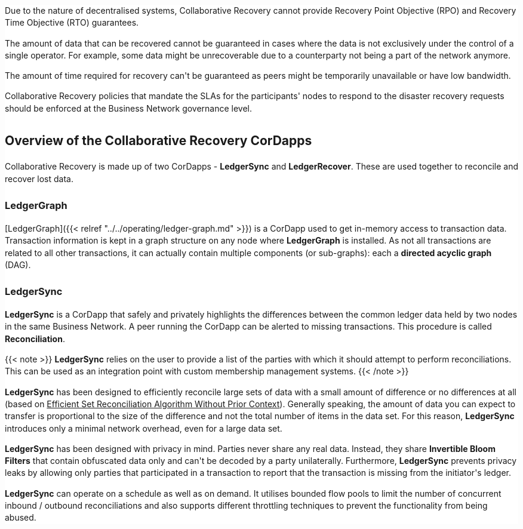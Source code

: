 Due to the nature of decentralised systems, Collaborative Recovery cannot provide Recovery Point Objective (RPO) and Recovery Time Objective (RTO) guarantees.

The amount of data that can be recovered cannot be guaranteed in cases where the data is not exclusively under the control of a single operator. For example, some data might be unrecoverable due to a counterparty not being a part of the network anymore.

The amount of time required for recovery can't be guaranteed as peers might be temporarily unavailable or have low bandwidth.

Collaborative Recovery policies that mandate the SLAs for the participants' nodes to respond to the disaster recovery requests should be enforced at the Business Network governance level.

## Overview of the Collaborative Recovery CorDapps

Collaborative Recovery is made up of two CorDapps - **LedgerSync** and **LedgerRecover**. These are used together to reconcile and recover lost data.

### LedgerGraph

[LedgerGraph]({{< relref "../../operating/ledger-graph.md" >}}) is a CorDapp used to get in-memory access to transaction data. Transaction information is kept in a graph structure on any node where **LedgerGraph** is installed. As not all transactions are related to all other transactions, it can actually contain multiple components (or sub-graphs): each a **directed acyclic graph** (DAG).

### LedgerSync

**LedgerSync** is a CorDapp that safely and privately highlights the differences between the common ledger data held by two nodes in the same Business Network.
A peer running the CorDapp can be alerted to missing transactions. This procedure is called **Reconciliation**.


{{< note >}}
**LedgerSync** relies on the user to provide a list of the parties with which it should attempt to perform reconciliations. This can be used as an integration point with custom membership management systems.
{{< /note >}}

**LedgerSync** has been designed to efficiently reconcile large sets of data with a small amount of difference or no differences at all (based on [Efficient Set Reconciliation Algorithm Without Prior Context]( https://www.ics.uci.edu/~eppstein/pubs/EppGooUye-SIGCOMM-11.pdf)). Generally speaking, the amount of data you can expect to transfer is proportional to the size of the difference and not the total number of items in the data set. For this reason, **LedgerSync** introduces only a minimal network overhead, even for a large data set.

**LedgerSync** has been designed with privacy in mind. Parties never share any real data. Instead, they share **Invertible Bloom Filters** that contain obfuscated data only and can't be decoded by a party unilaterally. Furthermore, **LedgerSync** prevents privacy leaks by allowing only parties that participated in a transaction to report that the transaction is missing from the initiator's ledger.

**LedgerSync** can operate on a schedule as well as on demand. It utilises bounded flow pools to limit the number of concurrent
inbound / outbound reconciliations and also supports different throttling techniques to prevent the functionality from being abused.
